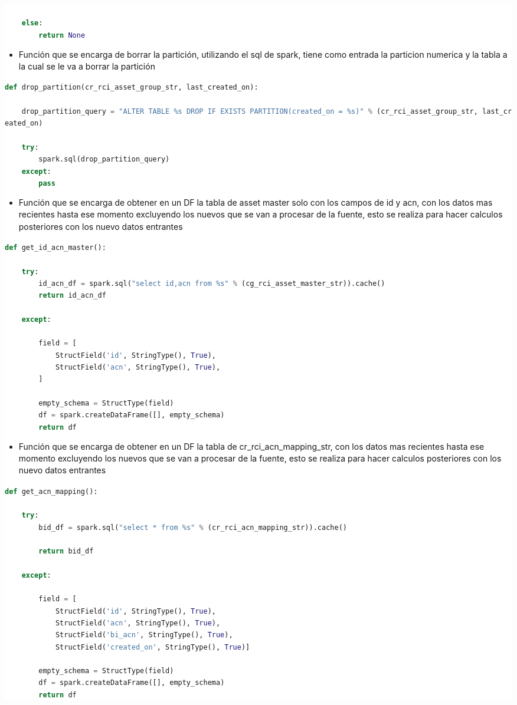 ```python

    else:
        return None
```

* Función que se encarga de borrar la partición, utilizando el sql de spark, tiene como entrada la particion numerica y la tabla a la cual se le va a borrar la partición

```python
def drop_partition(cr_rci_asset_group_str, last_created_on):

    drop_partition_query = "ALTER TABLE %s DROP IF EXISTS PARTITION(created_on = %s)" % (cr_rci_asset_group_str, last_created_on)

    try:
        spark.sql(drop_partition_query)
    except:
        pass
```

* Función que se encarga de obtener en un DF la tabla de asset master solo con los campos de id y acn, con los datos mas recientes hasta ese momento excluyendo los nuevos que se van a procesar de la fuente, esto se realiza para hacer calculos posteriores con los nuevo datos entrantes

```python
def get_id_acn_master():

    try:
        id_acn_df = spark.sql("select id,acn from %s" % (cg_rci_asset_master_str)).cache()
        return id_acn_df

    except:

        field = [
            StructField('id', StringType(), True),
            StructField('acn', StringType(), True),
        ]

        empty_schema = StructType(field)
        df = spark.createDataFrame([], empty_schema)
        return df
```

* Función que se encarga de obtener en un DF la tabla de cr_rci_acn_mapping_str, con los datos mas recientes hasta ese momento excluyendo los nuevos que se van a procesar de la fuente, esto se realiza para hacer calculos posteriores con los nuevo datos entrantes

```python
def get_acn_mapping():

    try:
        bid_df = spark.sql("select * from %s" % (cr_rci_acn_mapping_str)).cache()

        return bid_df

    except:

        field = [
            StructField('id', StringType(), True),
            StructField('acn', StringType(), True),
            StructField('bi_acn', StringType(), True),
            StructField('created_on', StringType(), True)]

        empty_schema = StructType(field)
        df = spark.createDataFrame([], empty_schema)
        return df
```